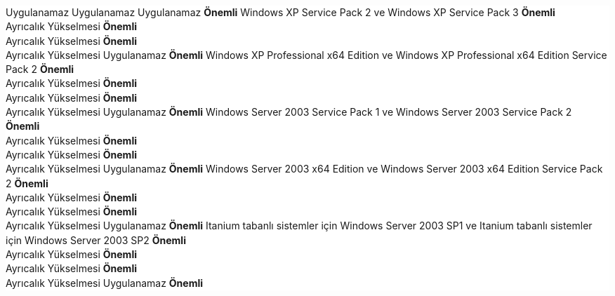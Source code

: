 <td style="border:1px solid black;">Uygulanamaz</td>
<td style="border:1px solid black;">Uygulanamaz</td>
<td style="border:1px solid black;">Uygulanamaz</td>
<td style="border:1px solid black;"><strong>Önemli</strong></td>
</tr>
<tr class="even">
<td style="border:1px solid black;">Windows XP Service Pack 2 ve Windows XP Service Pack 3</td>
<td style="border:1px solid black;"><strong>Önemli</strong> <br />
Ayrıcalık Yükselmesi</td>
<td style="border:1px solid black;"><strong>Önemli</strong> <br />
Ayrıcalık Yükselmesi</td>
<td style="border:1px solid black;"><strong>Önemli</strong> <br />
Ayrıcalık Yükselmesi</td>
<td style="border:1px solid black;">Uygulanamaz</td>
<td style="border:1px solid black;"><strong>Önemli</strong></td>
</tr>
<tr class="odd">
<td style="border:1px solid black;">Windows XP Professional x64 Edition ve Windows XP Professional x64 Edition Service Pack 2</td>
<td style="border:1px solid black;"><strong>Önemli</strong> <br />
Ayrıcalık Yükselmesi</td>
<td style="border:1px solid black;"><strong>Önemli</strong> <br />
Ayrıcalık Yükselmesi</td>
<td style="border:1px solid black;"><strong>Önemli</strong> <br />
Ayrıcalık Yükselmesi</td>
<td style="border:1px solid black;">Uygulanamaz</td>
<td style="border:1px solid black;"><strong>Önemli</strong></td>
</tr>
<tr class="even">
<td style="border:1px solid black;">Windows Server 2003 Service Pack 1 ve Windows Server 2003 Service Pack 2</td>
<td style="border:1px solid black;"><strong>Önemli</strong> <br />
Ayrıcalık Yükselmesi</td>
<td style="border:1px solid black;"><strong>Önemli</strong> <br />
Ayrıcalık Yükselmesi</td>
<td style="border:1px solid black;"><strong>Önemli</strong> <br />
Ayrıcalık Yükselmesi</td>
<td style="border:1px solid black;">Uygulanamaz</td>
<td style="border:1px solid black;"><strong>Önemli</strong></td>
</tr>
<tr class="odd">
<td style="border:1px solid black;">Windows Server 2003 x64 Edition ve Windows Server 2003 x64 Edition Service Pack 2</td>
<td style="border:1px solid black;"><strong>Önemli</strong> <br />
Ayrıcalık Yükselmesi</td>
<td style="border:1px solid black;"><strong>Önemli</strong> <br />
Ayrıcalık Yükselmesi</td>
<td style="border:1px solid black;"><strong>Önemli</strong> <br />
Ayrıcalık Yükselmesi</td>
<td style="border:1px solid black;">Uygulanamaz</td>
<td style="border:1px solid black;"><strong>Önemli</strong></td>
</tr>
<tr class="even">
<td style="border:1px solid black;">Itanium tabanlı sistemler için Windows Server 2003 SP1 ve Itanium tabanlı sistemler için Windows Server 2003 SP2</td>
<td style="border:1px solid black;"><strong>Önemli</strong> <br />
Ayrıcalık Yükselmesi</td>
<td style="border:1px solid black;"><strong>Önemli</strong> <br />
Ayrıcalık Yükselmesi</td>
<td style="border:1px solid black;"><strong>Önemli</strong> <br />
Ayrıcalık Yükselmesi</td>
<td style="border:1px solid black;">Uygulanamaz</td>
<td style="border:1px solid black;"><strong>Önemli</strong></td>
</tr>